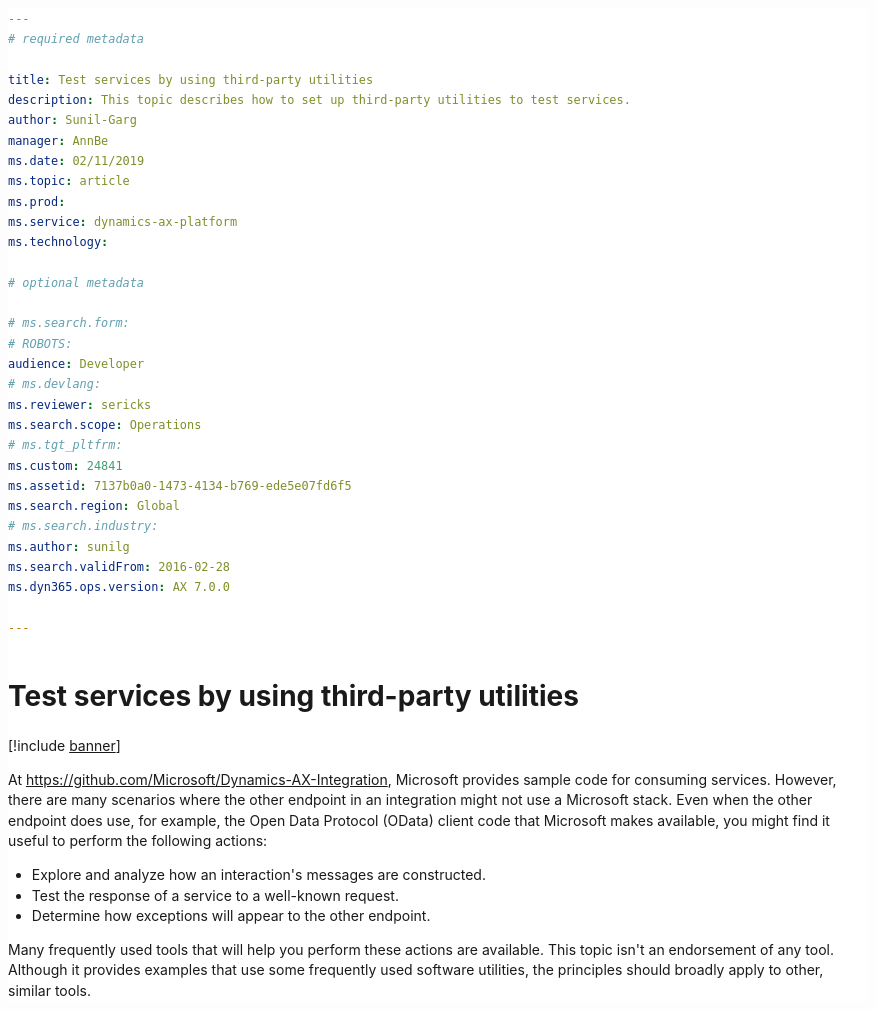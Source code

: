 ```yaml
---
# required metadata

title: Test services by using third-party utilities
description: This topic describes how to set up third-party utilities to test services.
author: Sunil-Garg
manager: AnnBe
ms.date: 02/11/2019
ms.topic: article
ms.prod: 
ms.service: dynamics-ax-platform
ms.technology: 

# optional metadata

# ms.search.form: 
# ROBOTS: 
audience: Developer
# ms.devlang: 
ms.reviewer: sericks
ms.search.scope: Operations
# ms.tgt_pltfrm: 
ms.custom: 24841
ms.assetid: 7137b0a0-1473-4134-b769-ede5e07fd6f5
ms.search.region: Global
# ms.search.industry: 
ms.author: sunilg
ms.search.validFrom: 2016-02-28
ms.dyn365.ops.version: AX 7.0.0

---
```


# Test services by using third-party utilities

[!include [banner](../includes/banner.md)]

At <https://github.com/Microsoft/Dynamics-AX-Integration>, Microsoft provides sample code for consuming services. However, there are many scenarios where the other endpoint in an integration might not use a Microsoft stack. Even when the other endpoint does use, for example, the Open Data Protocol (OData) client code that Microsoft makes available, you might find it useful to perform the following actions:

- Explore and analyze how an interaction's messages are constructed.
- Test the response of a service to a well-known request.
- Determine how exceptions will appear to the other endpoint.

Many frequently used tools that will help you perform these actions are available. This topic isn't an endorsement of any tool. Although it provides examples that use some frequently used software utilities, the principles should broadly apply to other, similar tools.
